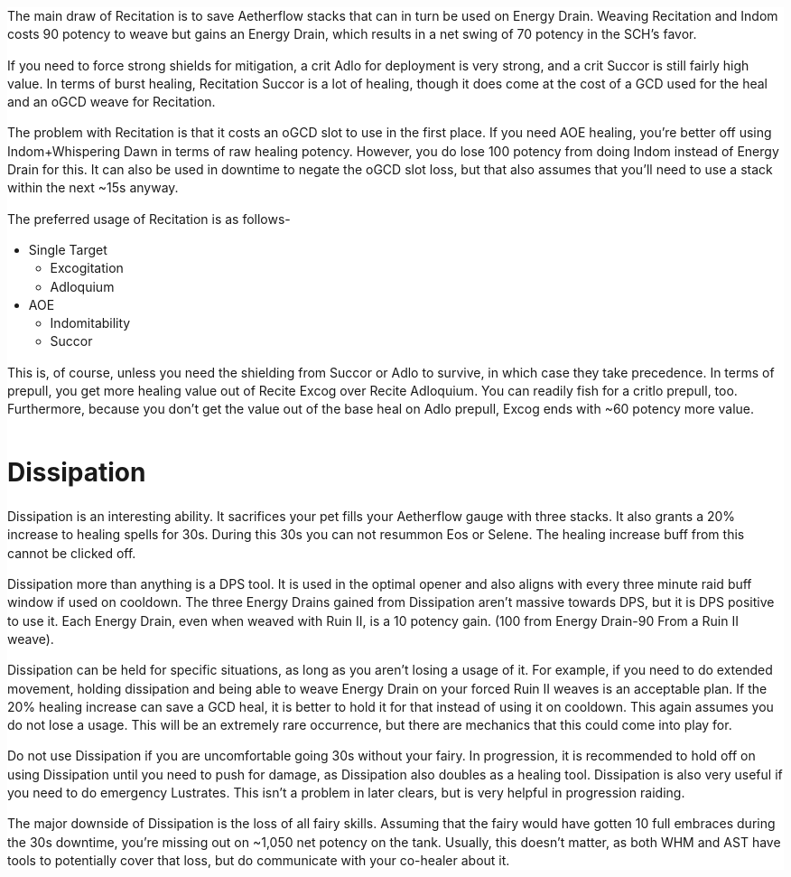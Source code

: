 The main draw of Recitation is to save Aetherflow stacks that can in turn be used on Energy Drain. Weaving Recitation and Indom costs 90 potency to weave but gains an Energy Drain, which results in a net swing of 70 potency in the SCH’s favor. 

If you need to force strong shields for mitigation, a crit Adlo for deployment is very strong, and a crit Succor is still fairly high value. In terms of burst healing, Recitation Succor is a lot of healing, though it does come at the cost of a GCD used for the heal and an oGCD weave for Recitation. 

The problem with Recitation is that it costs an oGCD slot to use in the first place. If you need AOE healing, you’re better off using Indom+Whispering Dawn in terms of raw healing potency. However, you do lose 100 potency from doing Indom instead of Energy Drain for this. It can also be used in downtime to negate the oGCD slot loss, but that also assumes that you’ll need to use a stack within the next ~15s anyway. 

The preferred usage of Recitation is as follows-

- Single Target
  - Excogitation
  - Adloquium
- AOE
  - Indomitability
  - Succor

This is, of course, unless you need the shielding from Succor or Adlo to survive, in which case they take precedence. In terms of prepull, you get more healing value out of Recite Excog over Recite Adloquium. You can readily fish for a critlo prepull, too. Furthermore, because you don’t get the value out of the base heal on Adlo prepull, Excog ends with ~60 potency more value.

# Dissipation

Dissipation is an interesting ability. It sacrifices your pet fills your Aetherflow gauge with three stacks. It also grants a 20% increase to healing spells for 30s. During this 30s you can not resummon Eos or Selene. The healing increase buff from this cannot be clicked off. 

Dissipation more than anything is a DPS tool. It is used in the optimal opener and also aligns with every three minute raid buff window if used on cooldown. The three Energy Drains gained from Dissipation aren’t massive towards DPS, but it is DPS positive to use it. Each Energy Drain, even when weaved with Ruin II, is a 10 potency gain. (100 from Energy Drain-90 From a Ruin II weave). 

Dissipation can be held for specific situations, as long as you aren’t losing a usage of it. For example, if you need to do extended movement, holding dissipation and being able to weave Energy Drain on your forced Ruin II weaves is an acceptable plan. If the 20% healing increase can save a GCD heal, it is better to hold it for that instead of using it on cooldown. This again assumes you do not lose a usage. This will be an extremely rare occurrence, but there are mechanics that this could come into play for.

Do not use Dissipation if you are uncomfortable going 30s without your fairy. In progression, it is recommended to hold off on using Dissipation until you need to push for damage, as Dissipation also doubles as a healing tool. Dissipation is also very useful if you need to do emergency Lustrates. This isn’t a problem in later clears, but is very helpful in progression raiding.

The major downside of Dissipation is the loss of all fairy skills. Assuming that the fairy would have gotten 10 full embraces during the 30s downtime, you’re missing out on ~1,050 net potency on the tank. Usually, this doesn’t matter, as both WHM and AST have tools to potentially cover that loss, but do communicate with your co-healer about it.
